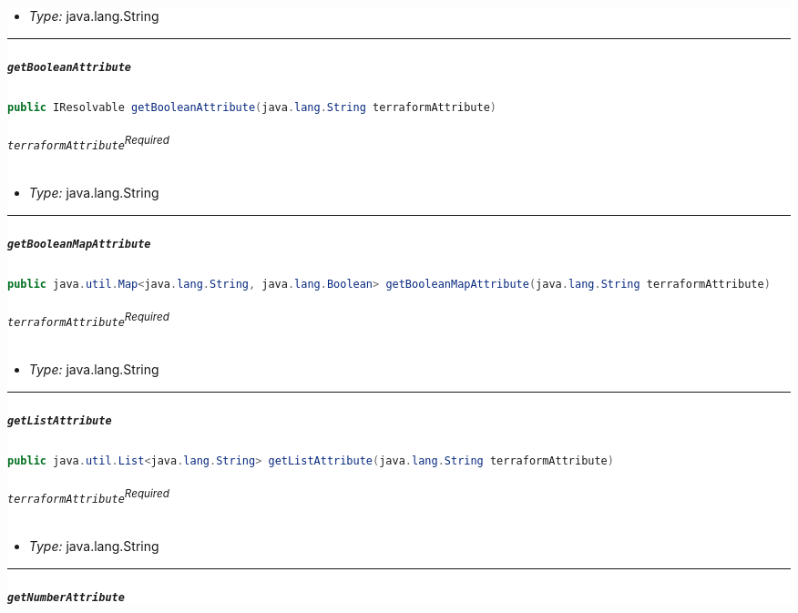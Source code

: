 - *Type:* java.lang.String

---

##### `getBooleanAttribute` <a name="getBooleanAttribute" id="@cdktf/provider-hcp.notificationsWebhook.NotificationsWebhook.getBooleanAttribute"></a>

```java
public IResolvable getBooleanAttribute(java.lang.String terraformAttribute)
```

###### `terraformAttribute`<sup>Required</sup> <a name="terraformAttribute" id="@cdktf/provider-hcp.notificationsWebhook.NotificationsWebhook.getBooleanAttribute.parameter.terraformAttribute"></a>

- *Type:* java.lang.String

---

##### `getBooleanMapAttribute` <a name="getBooleanMapAttribute" id="@cdktf/provider-hcp.notificationsWebhook.NotificationsWebhook.getBooleanMapAttribute"></a>

```java
public java.util.Map<java.lang.String, java.lang.Boolean> getBooleanMapAttribute(java.lang.String terraformAttribute)
```

###### `terraformAttribute`<sup>Required</sup> <a name="terraformAttribute" id="@cdktf/provider-hcp.notificationsWebhook.NotificationsWebhook.getBooleanMapAttribute.parameter.terraformAttribute"></a>

- *Type:* java.lang.String

---

##### `getListAttribute` <a name="getListAttribute" id="@cdktf/provider-hcp.notificationsWebhook.NotificationsWebhook.getListAttribute"></a>

```java
public java.util.List<java.lang.String> getListAttribute(java.lang.String terraformAttribute)
```

###### `terraformAttribute`<sup>Required</sup> <a name="terraformAttribute" id="@cdktf/provider-hcp.notificationsWebhook.NotificationsWebhook.getListAttribute.parameter.terraformAttribute"></a>

- *Type:* java.lang.String

---

##### `getNumberAttribute` <a name="getNumberAttribute" id="@cdktf/provider-hcp.notificationsWebhook.NotificationsWebhook.getNumberAttribute"></a>
